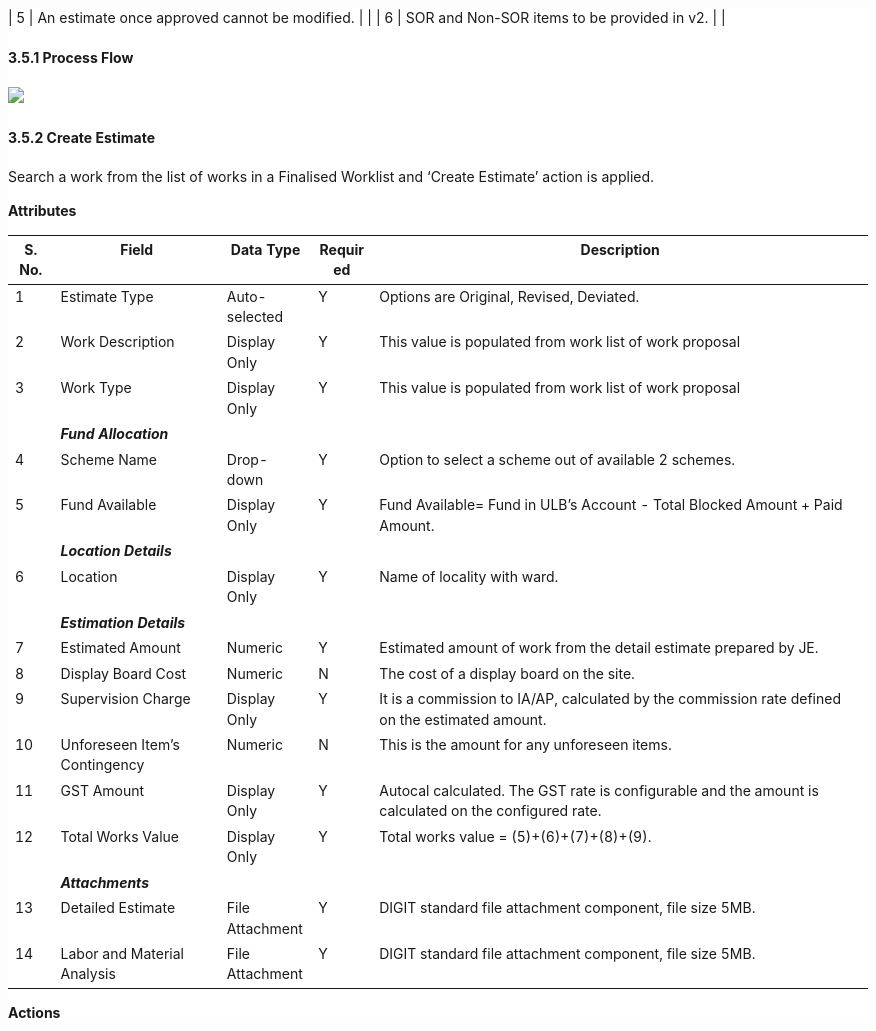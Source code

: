 | 5          | An estimate once approved cannot be modified.                                                                                                                                                                                                                                                                                                                                                                                                                                                                                                                                                                                                                      |               |
| 6          | SOR and Non-SOR items to be provided in v2.                                                                                                                                                                                                                                                                                                                                                                                                                                                                                                                                                                                                                        |               |

#### 3.5.1 Process Flow <a href="#_a6m16rlv9mrr" id="_a6m16rlv9mrr"></a>

![](../../../../.gitbook/assets/3.png)

#### 3.5.2 Create Estimate <a href="#_dbhknuppe906" id="_dbhknuppe906"></a>

Search a work from the list of works in a Finalised Worklist and ‘Create Estimate’ action is applied.

**Attributes**

| **S. No.** | **Field**                     | **Data Type**   | **Required** | **Description**                                                                                       |
| ---------- | ----------------------------- | --------------- | ------------ | ----------------------------------------------------------------------------------------------------- |
| 1          | Estimate Type                 | Auto-selected   | Y            | Options are Original, Revised, Deviated.                                                              |
| 2          | Work Description              | Display Only    | Y            | This value is populated from work list of work proposal                                               |
| 3          | Work Type                     | Display Only    | Y            | This value is populated from work list of work proposal                                               |
|            | _**Fund Allocation**_         |                 |              |                                                                                                       |
| 4          | Scheme Name                   | Drop-down       | Y            | Option to select a scheme out of available 2 schemes.                                                 |
| 5          | Fund Available                | Display Only    | Y            | Fund Available= Fund in ULB’s Account - Total Blocked Amount + Paid Amount.                           |
|            | _**Location Details**_        |                 |              |                                                                                                       |
| 6          | Location                      | Display Only    | Y            | Name of locality with ward.                                                                           |
|            | _**Estimation Details**_      |                 |              |                                                                                                       |
| 7          | Estimated Amount              | Numeric         | Y            | Estimated amount of work from the detail estimate prepared by JE.                                     |
| 8          | Display Board Cost            | Numeric         | N            | The cost of a display board on the site.                                                              |
| 9          | Supervision Charge            | Display Only    | Y            | It is a commission to IA/AP, calculated by the commission rate defined on the estimated amount.       |
| 10         | Unforeseen Item’s Contingency | Numeric         | N            | This is the amount for any unforeseen items.                                                          |
| 11         | GST Amount                    | Display Only    | Y            | Autocal calculated. The GST rate is configurable and the amount is calculated on the configured rate. |
| 12         | Total Works Value             | Display Only    | Y            | Total works value = (5)+(6)+(7)+(8)+(9).                                                              |
|            | _**Attachments**_             |                 |              |                                                                                                       |
| 13         | Detailed Estimate             | File Attachment | Y            | DIGIT standard file attachment component, file size 5MB.                                              |
| 14         | Labor and Material Analysis   | File Attachment | Y            | DIGIT standard file attachment component, file size 5MB.                                              |

**Actions**
